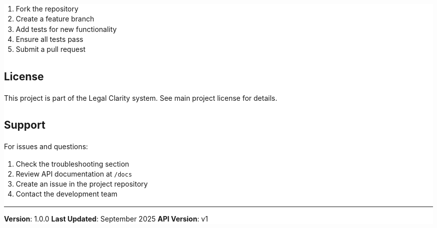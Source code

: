 1. Fork the repository
2. Create a feature branch
3. Add tests for new functionality
4. Ensure all tests pass
5. Submit a pull request

## License

This project is part of the Legal Clarity system. See main project license for details.

## Support

For issues and questions:
1. Check the troubleshooting section
2. Review API documentation at `/docs`
3. Create an issue in the project repository
4. Contact the development team

---

**Version**: 1.0.0
**Last Updated**: September 2025
**API Version**: v1
